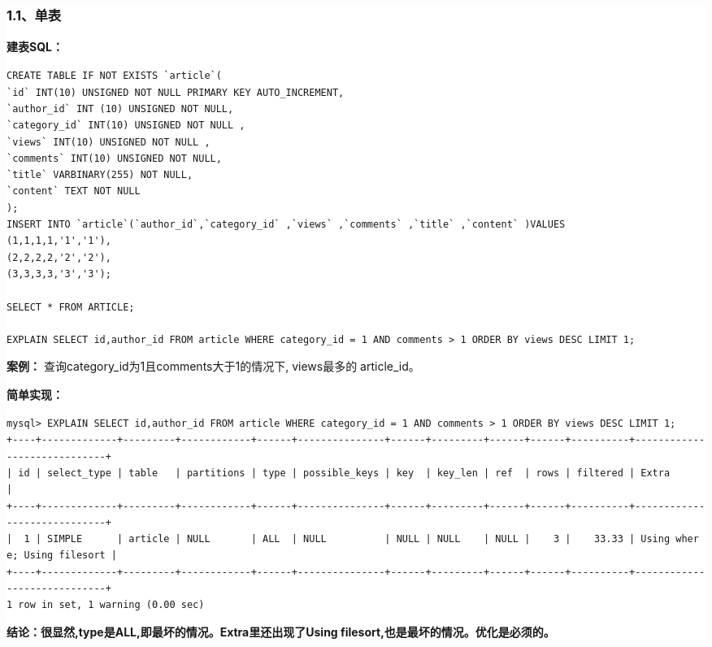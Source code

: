 ### 1.1、单表



**建表SQL：**

```mysql
CREATE TABLE IF NOT EXISTS `article`(
`id` INT(10) UNSIGNED NOT NULL PRIMARY KEY AUTO_INCREMENT,
`author_id` INT (10) UNSIGNED NOT NULL,
`category_id` INT(10) UNSIGNED NOT NULL , 
`views` INT(10) UNSIGNED NOT NULL , 
`comments` INT(10) UNSIGNED NOT NULL,
`title` VARBINARY(255) NOT NULL,
`content` TEXT NOT NULL
);
INSERT INTO `article`(`author_id`,`category_id` ,`views` ,`comments` ,`title` ,`content` )VALUES
(1,1,1,1,'1','1'),
(2,2,2,2,'2','2'),
(3,3,3,3,'3','3');
 
SELECT * FROM ARTICLE;

EXPLAIN SELECT id,author_id FROM article WHERE category_id = 1 AND comments > 1 ORDER BY views DESC LIMIT 1;
```



**案例：** 查询category_id为1且comments大于1的情况下, views最多的 article_id。



**简单实现：**

```mysql
mysql> EXPLAIN SELECT id,author_id FROM article WHERE category_id = 1 AND comments > 1 ORDER BY views DESC LIMIT 1;
+----+-------------+---------+------------+------+---------------+------+---------+------+------+----------+-----------------------------+
| id | select_type | table   | partitions | type | possible_keys | key  | key_len | ref  | rows | filtered | Extra                       |
+----+-------------+---------+------------+------+---------------+------+---------+------+------+----------+-----------------------------+
|  1 | SIMPLE      | article | NULL       | ALL  | NULL          | NULL | NULL    | NULL |    3 |    33.33 | Using where; Using filesort |
+----+-------------+---------+------------+------+---------------+------+---------+------+------+----------+-----------------------------+
1 row in set, 1 warning (0.00 sec)

```



**结论：很显然,type是ALL,即最坏的情况。Extra里还出现了Using filesort,也是最坏的情况。优化是必须的。**



